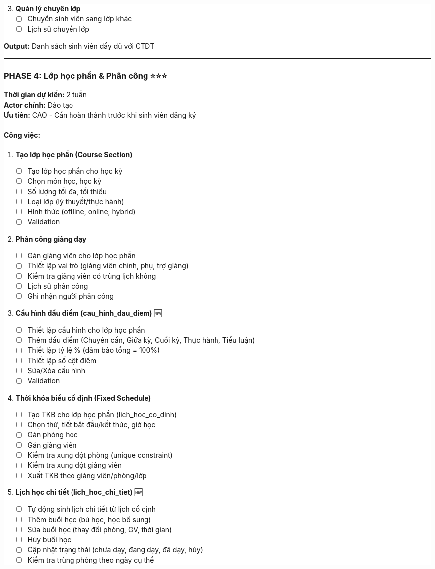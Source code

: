 3. **Quản lý chuyển lớp**
    - [ ] Chuyển sinh viên sang lớp khác
    - [ ] Lịch sử chuyển lớp

**Output:** Danh sách sinh viên đầy đủ với CTĐT

---

### **PHASE 4: Lớp học phần & Phân công** ⭐⭐⭐

**Thời gian dự kiến:** 2 tuần  
**Actor chính:** Đào tạo  
**Ưu tiên:** CAO - Cần hoàn thành trước khi sinh viên đăng ký

#### Công việc:

1. **Tạo lớp học phần (Course Section)**

    - [ ] Tạo lớp học phần cho học kỳ
    - [ ] Chọn môn học, học kỳ
    - [ ] Số lượng tối đa, tối thiểu
    - [ ] Loại lớp (lý thuyết/thực hành)
    - [ ] Hình thức (offline, online, hybrid)
    - [ ] Validation

2. **Phân công giảng dạy**

    - [ ] Gán giảng viên cho lớp học phần
    - [ ] Thiết lập vai trò (giảng viên chính, phụ, trợ giảng)
    - [ ] Kiểm tra giảng viên có trùng lịch không
    - [ ] Lịch sử phân công
    - [ ] Ghi nhận người phân công

3. **Cấu hình đầu điểm (cau_hinh_dau_diem)** 🆕

    - [ ] Thiết lập cấu hình cho lớp học phần
    - [ ] Thêm đầu điểm (Chuyên cần, Giữa kỳ, Cuối kỳ, Thực hành, Tiểu luận)
    - [ ] Thiết lập tỷ lệ % (đảm bảo tổng = 100%)
    - [ ] Thiết lập số cột điểm
    - [ ] Sửa/Xóa cấu hình
    - [ ] Validation

4. **Thời khóa biểu cố định (Fixed Schedule)**

    - [ ] Tạo TKB cho lớp học phần (lich_hoc_co_dinh)
    - [ ] Chọn thứ, tiết bắt đầu/kết thúc, giờ học
    - [ ] Gán phòng học
    - [ ] Gán giảng viên
    - [ ] Kiểm tra xung đột phòng (unique constraint)
    - [ ] Kiểm tra xung đột giảng viên
    - [ ] Xuất TKB theo giảng viên/phòng/lớp

5. **Lịch học chi tiết (lich_hoc_chi_tiet)** 🆕

    - [ ] Tự động sinh lịch chi tiết từ lịch cố định
    - [ ] Thêm buổi học (bù học, học bổ sung)
    - [ ] Sửa buổi học (thay đổi phòng, GV, thời gian)
    - [ ] Hủy buổi học
    - [ ] Cập nhật trạng thái (chưa dạy, đang dạy, đã dạy, hủy)
    - [ ] Kiểm tra trùng phòng theo ngày cụ thể
